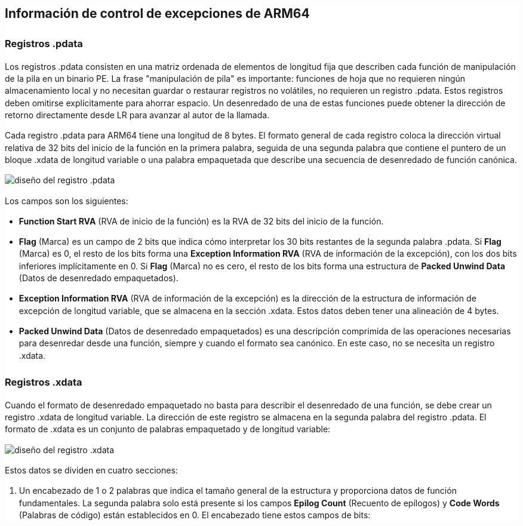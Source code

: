 ## <a name="arm64-exception-handling-information"></a>Información de control de excepciones de ARM64

### <a name="pdata-records"></a>Registros .pdata

Los registros .pdata consisten en una matriz ordenada de elementos de longitud fija que describen cada función de manipulación de la pila en un binario PE. La frase "manipulación de pila" es importante: funciones de hoja que no requieren ningún almacenamiento local y no necesitan guardar o restaurar registros no volátiles, no requieren un registro .pdata. Estos registros deben omitirse explícitamente para ahorrar espacio. Un desenredado de una de estas funciones puede obtener la dirección de retorno directamente desde LR para avanzar al autor de la llamada.

Cada registro .pdata para ARM64 tiene una longitud de 8 bytes. El formato general de cada registro coloca la dirección virtual relativa de 32 bits del inicio de la función en la primera palabra, seguida de una segunda palabra que contiene el puntero de un bloque .xdata de longitud variable o una palabra empaquetada que describe una secuencia de desenredado de función canónica.

![diseño del registro .pdata](media/arm64-exception-handling-pdata-record.png "diseño del registro .pdata")

Los campos son los siguientes:

- **Function Start RVA** (RVA de inicio de la función) es la RVA de 32 bits del inicio de la función.

- **Flag** (Marca) es un campo de 2 bits que indica cómo interpretar los 30 bits restantes de la segunda palabra .pdata. Si **Flag** (Marca) es 0, el resto de los bits forma una **Exception Information RVA** (RVA de información de la excepción), con los dos bits inferiores implícitamente en 0. Si **Flag** (Marca) no es cero, el resto de los bits forma una estructura de **Packed Unwind Data** (Datos de desenredado empaquetados).

- **Exception Information RVA** (RVA de información de la excepción) es la dirección de la estructura de información de excepción de longitud variable, que se almacena en la sección .xdata. Estos datos deben tener una alineación de 4 bytes.

- **Packed Unwind Data** (Datos de desenredado empaquetados) es una descripción comprimida de las operaciones necesarias para desenredar desde una función, siempre y cuando el formato sea canónico. En este caso, no se necesita un registro .xdata.

### <a name="xdata-records"></a>Registros .xdata

Cuando el formato de desenredado empaquetado no basta para describir el desenredado de una función, se debe crear un registro .xdata de longitud variable. La dirección de este registro se almacena en la segunda palabra del registro .pdata. El formato de .xdata es un conjunto de palabras empaquetado y de longitud variable:

![diseño del registro .xdata](media/arm64-exception-handling-xdata-record.png "diseño del registro .xdata")

Estos datos se dividen en cuatro secciones:

1. Un encabezado de 1 o 2 palabras que indica el tamaño general de la estructura y proporciona datos de función fundamentales. La segunda palabra solo está presente si los campos **Epilog Count** (Recuento de epílogos) y **Code Words** (Palabras de código) están establecidos en 0. El encabezado tiene estos campos de bits:
